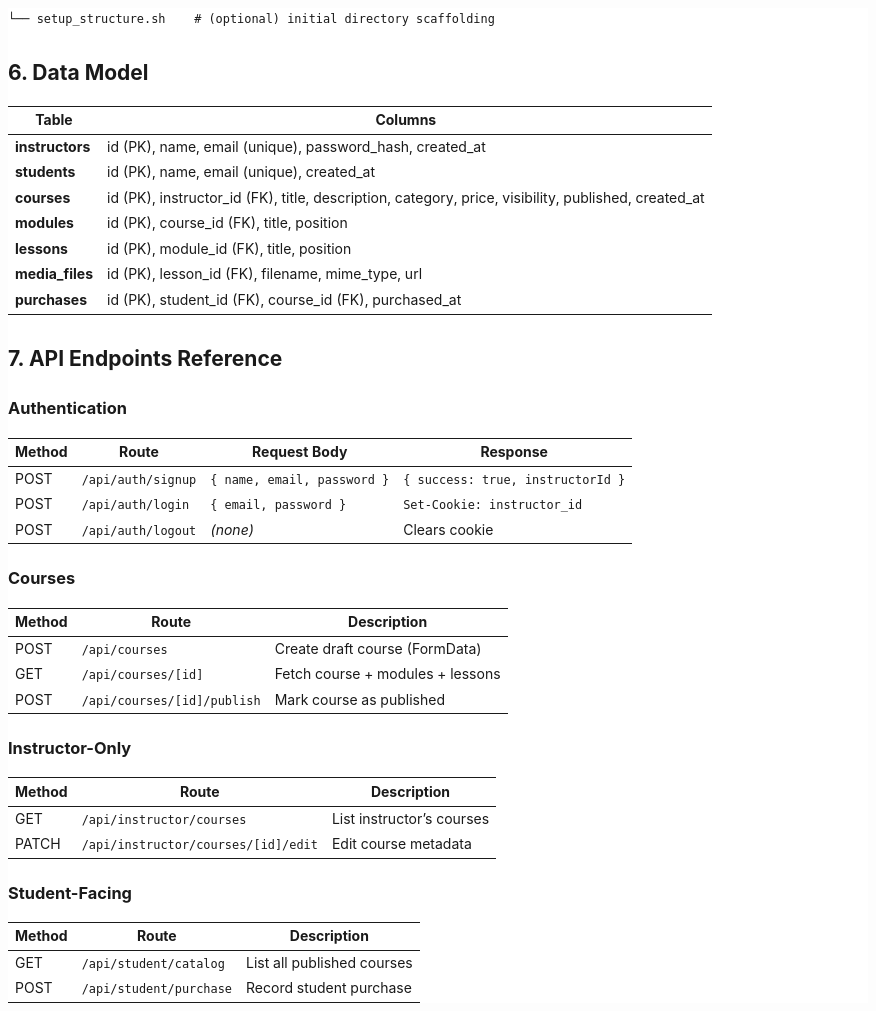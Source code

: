 ```
└── setup_structure.sh    # (optional) initial directory scaffolding

````

## 6. Data Model

| Table         | Columns                                                        |
| ------------- | -------------------------------------------------------------- |
| **instructors** | id (PK), name, email (unique), password_hash, created_at      |
| **students**    | id (PK), name, email (unique), created_at                    |
| **courses**     | id (PK), instructor_id (FK), title, description, category, price, visibility, published, created_at |
| **modules**     | id (PK), course_id (FK), title, position                     |
| **lessons**     | id (PK), module_id (FK), title, position                     |
| **media_files** | id (PK), lesson_id (FK), filename, mime_type, url            |
| **purchases**   | id (PK), student_id (FK), course_id (FK), purchased_at       |

## 7. API Endpoints Reference

### Authentication
| Method | Route                   | Request Body                   | Response                            |
| ------ | ----------------------- | ------------------------------ | ----------------------------------- |
| POST   | `/api/auth/signup`      | `{ name, email, password }`    | `{ success: true, instructorId }`   |
| POST   | `/api/auth/login`       | `{ email, password }`          | `Set-Cookie: instructor_id`         |
| POST   | `/api/auth/logout`      | _(none)_                       | Clears cookie                       |

### Courses
| Method | Route                          | Description                        |
| ------ | ------------------------------ | ---------------------------------- |
| POST   | `/api/courses`                 | Create draft course (FormData)     |
| GET    | `/api/courses/[id]`            | Fetch course + modules + lessons   |
| POST   | `/api/courses/[id]/publish`    | Mark course as published           |

### Instructor-Only
| Method | Route                                   | Description                          |
| ------ | --------------------------------------- | ------------------------------------ |
| GET    | `/api/instructor/courses`               | List instructor’s courses            |
| PATCH  | `/api/instructor/courses/[id]/edit`     | Edit course metadata                 |

### Student-Facing
| Method | Route                          | Description                          |
| ------ | ------------------------------ | ------------------------------------ |
| GET    | `/api/student/catalog`         | List all published courses           |
| POST   | `/api/student/purchase`        | Record student purchase              |
